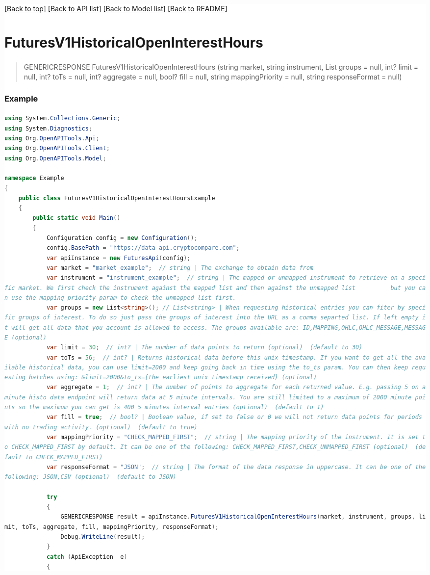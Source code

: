 [[Back to top]](#) [[Back to API list]](../README.md#documentation-for-api-endpoints) [[Back to Model list]](../README.md#documentation-for-models) [[Back to README]](../README.md)

<a name="futuresv1historicalopeninteresthours"></a>
# **FuturesV1HistoricalOpenInterestHours**
> GENERICRESPONSE FuturesV1HistoricalOpenInterestHours (string market, string instrument, List<string> groups = null, int? limit = null, int? toTs = null, int? aggregate = null, bool? fill = null, string mappingPriority = null, string responseFormat = null)



### Example
```csharp
using System.Collections.Generic;
using System.Diagnostics;
using Org.OpenAPITools.Api;
using Org.OpenAPITools.Client;
using Org.OpenAPITools.Model;

namespace Example
{
    public class FuturesV1HistoricalOpenInterestHoursExample
    {
        public static void Main()
        {
            Configuration config = new Configuration();
            config.BasePath = "https://data-api.cryptocompare.com";
            var apiInstance = new FuturesApi(config);
            var market = "market_example";  // string | The exchange to obtain data from
            var instrument = "instrument_example";  // string | The mapped or unmapped instrument to retrieve on a specific market. We first check the instrument against the mapped list and then against the unmapped list          but you can use the mapping_priority param to check the unmapped list first.
            var groups = new List<string>(); // List<string> | When requesting historical entries you can fiter by specific groups of interest. To do so just pass the groups of interest into the URL as a comma separted list. If left empty it will get all data that you account is allowed to access. The groups available are: ID,MAPPING,OHLC,OHLC_MESSAGE,MESSAGE (optional) 
            var limit = 30;  // int? | The number of data points to return (optional)  (default to 30)
            var toTs = 56;  // int? | Returns historical data before this unix timestamp. If you want to get all the available historical data, you can use limit=2000 and keep going back in time using the to_ts param. You can then keep requesting batches using: &limit=2000&to_ts={the earliest unix timestamp received} (optional) 
            var aggregate = 1;  // int? | The number of points to aggregate for each returned value. E.g. passing 5 on a minute histo data endpoint will return data at 5 minute intervals. You are still limited to a maximum of 2000 minute points so the maximum you can get is 400 5 minutes interval entries (optional)  (default to 1)
            var fill = true;  // bool? | Boolean value, if set to false or 0 we will not return data points for periods with no trading activity. (optional)  (default to true)
            var mappingPriority = "CHECK_MAPPED_FIRST";  // string | The mapping priority of the instrument. It is set to CHECK_MAPPED_FIRST by default. It can be one of the following: CHECK_MAPPED_FIRST,CHECK_UNMAPPED_FIRST (optional)  (default to CHECK_MAPPED_FIRST)
            var responseFormat = "JSON";  // string | The format of the data response in uppercase. It can be one of the following: JSON,CSV (optional)  (default to JSON)

            try
            {
                GENERICRESPONSE result = apiInstance.FuturesV1HistoricalOpenInterestHours(market, instrument, groups, limit, toTs, aggregate, fill, mappingPriority, responseFormat);
                Debug.WriteLine(result);
            }
            catch (ApiException  e)
            {
```